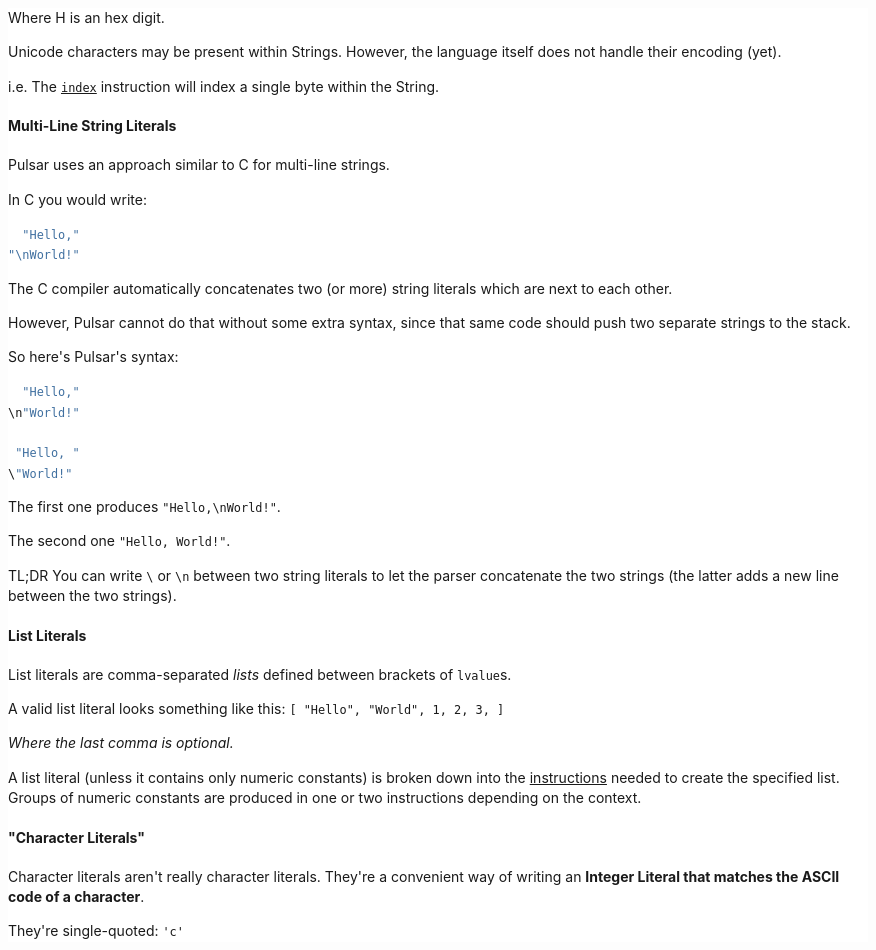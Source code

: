 Where H is an hex digit.

Unicode characters may be present within Strings.
However, the language itself does not handle their encoding (yet).

i.e. The [`index`](#index) instruction will index a single byte within the String.

#### Multi-Line String Literals

Pulsar uses an approach similar to C for multi-line strings.

In C you would write:

```c
  "Hello,"
"\nWorld!"
```

The C compiler automatically concatenates two (or more) string literals
which are next to each other.

However, Pulsar cannot do that without some extra syntax, since that
same code should push two separate strings to the stack.

So here's Pulsar's syntax:

```lisp
  "Hello,"
\n"World!"

 "Hello, "
\"World!"
```

The first one produces `"Hello,\nWorld!"`.

The second one `"Hello, World!"`.

TL;DR You can write `\` or `\n` between two string literals to let the
parser concatenate the two strings (the latter adds a new line between
the two strings).

#### List Literals

List literals are comma-separated *lists* defined between brackets of `lvalue`s.

A valid list literal looks something like this: `[ "Hello", "World", 1, 2, 3, ]`

*Where the last comma is optional.*

A list literal (unless it contains only numeric constants) is broken down into the
[instructions](#instructions) needed to create the specified list. Groups of numeric
constants are produced in one or two instructions depending on the context.

#### "Character Literals"

Character literals aren't really character literals. They're a convenient way of
writing an **Integer Literal that matches the ASCII code of a character**.

They're single-quoted: `'c'`
